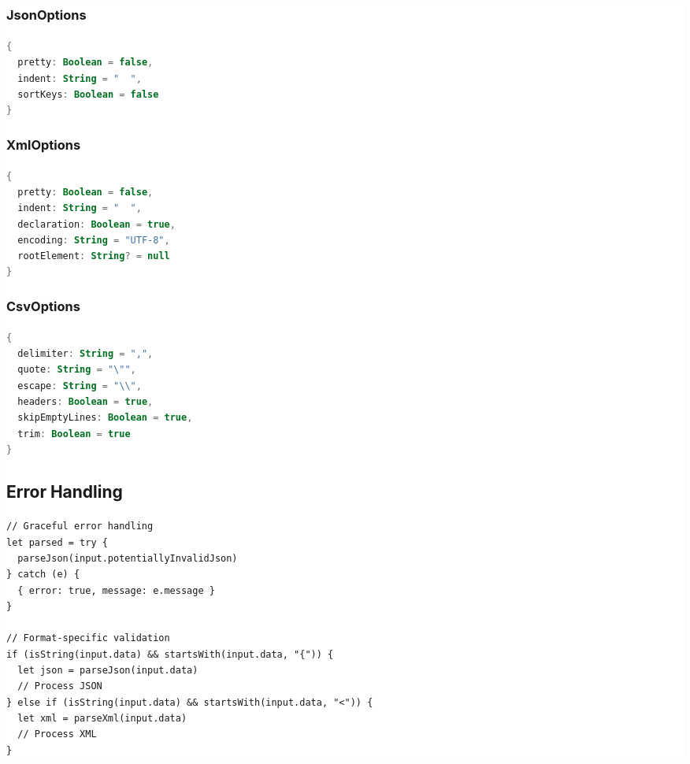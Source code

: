 ### JsonOptions
```kotlin
{
  pretty: Boolean = false,
  indent: String = "  ",
  sortKeys: Boolean = false
}
```

### XmlOptions
```kotlin
{
  pretty: Boolean = false,
  indent: String = "  ",
  declaration: Boolean = true,
  encoding: String = "UTF-8",
  rootElement: String? = null
}
```

### CsvOptions
```kotlin
{
  delimiter: String = ",",
  quote: String = "\"",
  escape: String = "\\",
  headers: Boolean = true,
  skipEmptyLines: Boolean = true,
  trim: Boolean = true
}
```

## Error Handling

```utlx
// Graceful error handling
let parsed = try {
  parseJson(input.potentiallyInvalidJson)
} catch (e) {
  { error: true, message: e.message }
}

// Format-specific validation
if (isString(input.data) && startsWith(input.data, "{")) {
  let json = parseJson(input.data)
  // Process JSON
} else if (isString(input.data) && startsWith(input.data, "<")) {
  let xml = parseXml(input.data)
  // Process XML
}
```
